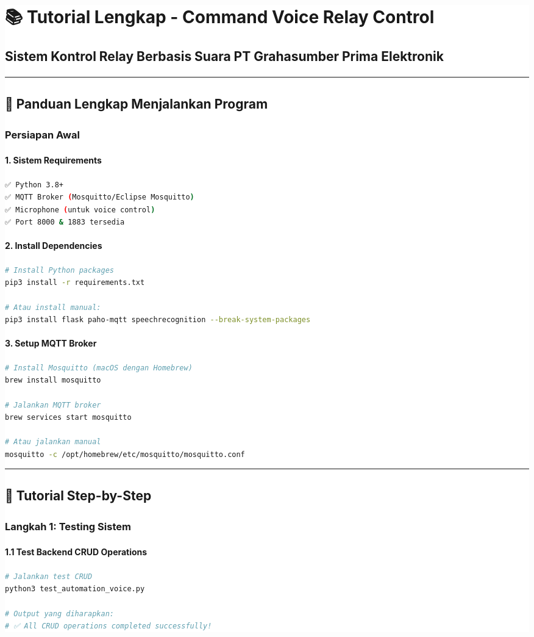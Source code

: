 # 📚 **Tutorial Lengkap - Command Voice Relay Control**
## Sistem Kontrol Relay Berbasis Suara PT Grahasumber Prima Elektronik

---

## 🎯 **Panduan Lengkap Menjalankan Program**

### **Persiapan Awal**

#### **1. Sistem Requirements**
```bash
✅ Python 3.8+
✅ MQTT Broker (Mosquitto/Eclipse Mosquitto)
✅ Microphone (untuk voice control)
✅ Port 8000 & 1883 tersedia
```

#### **2. Install Dependencies**
```bash
# Install Python packages
pip3 install -r requirements.txt

# Atau install manual:
pip3 install flask paho-mqtt speechrecognition --break-system-packages
```

#### **3. Setup MQTT Broker**
```bash
# Install Mosquitto (macOS dengan Homebrew)
brew install mosquitto

# Jalankan MQTT broker
brew services start mosquitto

# Atau jalankan manual
mosquitto -c /opt/homebrew/etc/mosquitto/mosquitto.conf
```

---

## 🚀 **Tutorial Step-by-Step**

### **Langkah 1: Testing Sistem**

#### **1.1 Test Backend CRUD Operations**
```bash
# Jalankan test CRUD
python3 test_automation_voice.py

# Output yang diharapkan:
# ✅ All CRUD operations completed successfully!
```
